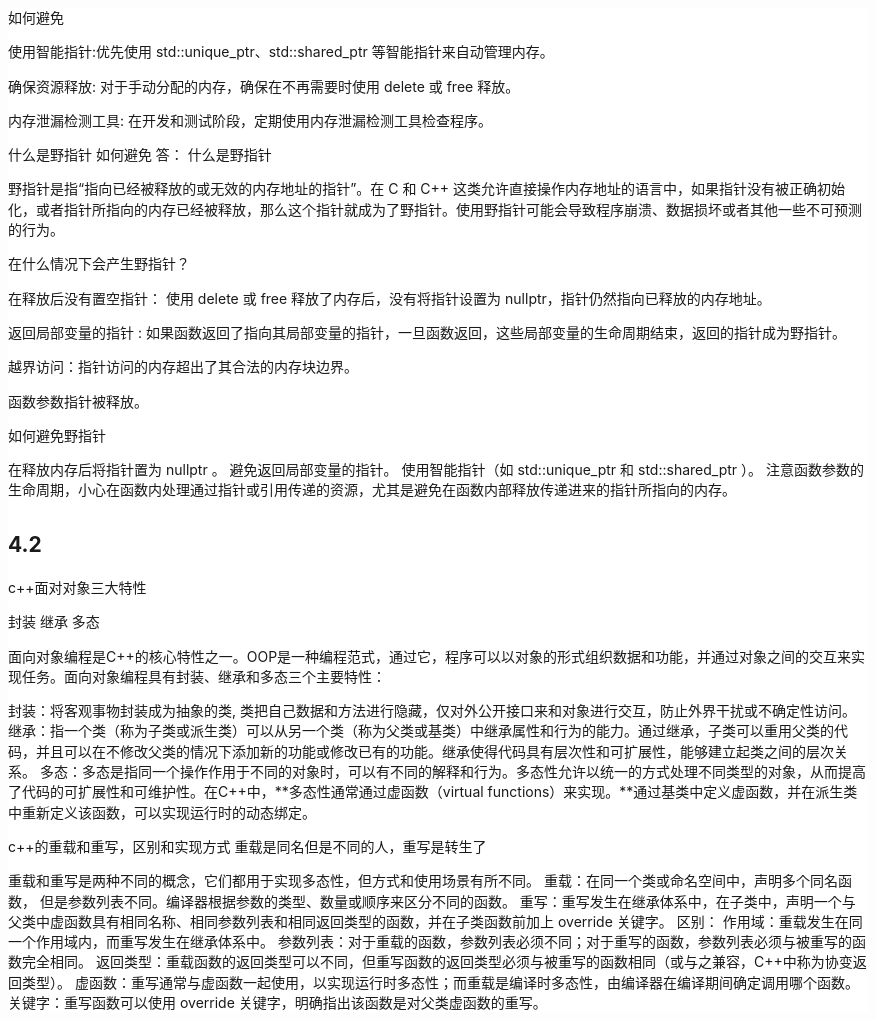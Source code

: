 如何避免

使用智能指针:优先使用 std::unique_ptr、std::shared_ptr 等智能指针来自动管理内存。

确保资源释放: 对于手动分配的内存，确保在不再需要时使用 delete 或 free 释放。

内存泄漏检测工具: 在开发和测试阶段，定期使用内存泄漏检测工具检查程序。

什么是野指针 如何避免
答：
什么是野指针

野指针是指“指向已经被释放的或无效的内存地址的指针”。在 C 和 C++ 这类允许直接操作内存地址的语言中，如果指针没有被正确初始化，或者指针所指向的内存已经被释放，那么这个指针就成为了野指针。使用野指针可能会导致程序崩溃、数据损坏或者其他一些不可预测的行为。

在什么情况下会产生野指针？

在释放后没有置空指针： 使用 delete 或 free 释放了内存后，没有将指针设置为 nullptr，指针仍然指向已释放的内存地址。

返回局部变量的指针 : 如果函数返回了指向其局部变量的指针，一旦函数返回，这些局部变量的生命周期结束，返回的指针成为野指针。

越界访问：指针访问的内存超出了其合法的内存块边界。

函数参数指针被释放。

如何避免野指针

在释放内存后将指针置为 nullptr 。
避免返回局部变量的指针。
使用智能指针（如 std::unique_ptr 和 std::shared_ptr ）。
注意函数参数的生命周期，小心在函数内处理通过指针或引用传递的资源，尤其是避免在函数内部释放传递进来的指针所指向的内存。

## 4.2
c++面对对象三大特性

封装 继承 多态

面向对象编程是C++的核心特性之一。OOP是一种编程范式，通过它，程序可以以对象的形式组织数据和功能，并通过对象之间的交互来实现任务。面向对象编程具有封装、继承和多态三个主要特性：

封装：将客观事物封装成为抽象的类, 类把自己数据和方法进行隐藏，仅对外公开接口来和对象进行交互，防止外界干扰或不确定性访问。
继承：指一个类（称为子类或派生类）可以从另一个类（称为父类或基类）中继承属性和行为的能力。通过继承，子类可以重用父类的代码，并且可以在不修改父类的情况下添加新的功能或修改已有的功能。继承使得代码具有层次性和可扩展性，能够建立起类之间的层次关系。
多态：多态是指同一个操作作用于不同的对象时，可以有不同的解释和行为。多态性允许以统一的方式处理不同类型的对象，从而提高了代码的可扩展性和可维护性。在C++中，**多态性通常通过虚函数（virtual functions）来实现。**通过基类中定义虚函数，并在派生类中重新定义该函数，可以实现运行时的动态绑定。

c++的重载和重写，区别和实现方式
重载是同名但是不同的人，重写是转生了

重载和重写是两种不同的概念，它们都用于实现多态性，但方式和使用场景有所不同。
重载：在同一个类或命名空间中，声明多个同名函数， 但是参数列表不同。编译器根据参数的类型、数量或顺序来区分不同的函数。
重写：重写发生在继承体系中，在子类中，声明一个与父类中虚函数具有相同名称、相同参数列表和相同返回类型的函数，并在子类函数前加上 override 关键字。
区别：
作用域：重载发生在同一个作用域内，而重写发生在继承体系中。
参数列表：对于重载的函数，参数列表必须不同；对于重写的函数，参数列表必须与被重写的函数完全相同。
返回类型：重载函数的返回类型可以不同，但重写函数的返回类型必须与被重写的函数相同（或与之兼容，C++中称为协变返回类型）。
虚函数：重写通常与虚函数一起使用，以实现运行时多态性；而重载是编译时多态性，由编译器在编译期间确定调用哪个函数。
关键字：重写函数可以使用 override 关键字，明确指出该函数是对父类虚函数的重写。
